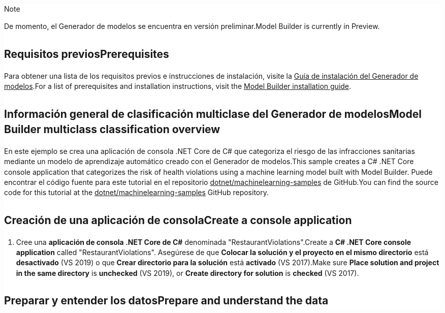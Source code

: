 > [!NOTE]
> <span data-ttu-id="9e8f9-112">De momento, el Generador de modelos se encuentra en versión preliminar.</span><span class="sxs-lookup"><span data-stu-id="9e8f9-112">Model Builder is currently in Preview.</span></span>

## <a name="prerequisites"></a><span data-ttu-id="9e8f9-113">Requisitos previos</span><span class="sxs-lookup"><span data-stu-id="9e8f9-113">Prerequisites</span></span>

<span data-ttu-id="9e8f9-114">Para obtener una lista de los requisitos previos e instrucciones de instalación, visite la [Guía de instalación del Generador de modelos](../how-to-guides/install-model-builder.md).</span><span class="sxs-lookup"><span data-stu-id="9e8f9-114">For a list of prerequisites and installation instructions, visit the [Model Builder installation guide](../how-to-guides/install-model-builder.md).</span></span>

## <a name="model-builder-multiclass-classification-overview"></a><span data-ttu-id="9e8f9-115">Información general de clasificación multiclase del Generador de modelos</span><span class="sxs-lookup"><span data-stu-id="9e8f9-115">Model Builder multiclass classification overview</span></span>

<span data-ttu-id="9e8f9-116">En este ejemplo se crea una aplicación de consola .NET Core de C# que categoriza el riesgo de las infracciones sanitarias mediante un modelo de aprendizaje automático creado con el Generador de modelos.</span><span class="sxs-lookup"><span data-stu-id="9e8f9-116">This sample creates a C# .NET Core console application that categorizes the risk of health violations using a machine learning model built with Model Builder.</span></span> <span data-ttu-id="9e8f9-117">Puede encontrar el código fuente para este tutorial en el repositorio [dotnet/machinelearning-samples](https://github.com/dotnet/machinelearning-samples/tree/master/samples/modelbuilder/MulticlassClassification_RestaurantViolations) de GitHub.</span><span class="sxs-lookup"><span data-stu-id="9e8f9-117">You can find the source code for this tutorial at the [dotnet/machinelearning-samples](https://github.com/dotnet/machinelearning-samples/tree/master/samples/modelbuilder/MulticlassClassification_RestaurantViolations) GitHub repository.</span></span>

## <a name="create-a-console-application"></a><span data-ttu-id="9e8f9-118">Creación de una aplicación de consola</span><span class="sxs-lookup"><span data-stu-id="9e8f9-118">Create a console application</span></span>

1. <span data-ttu-id="9e8f9-119">Cree una **aplicación de consola .NET Core de C#** denominada "RestaurantViolations".</span><span class="sxs-lookup"><span data-stu-id="9e8f9-119">Create a **C# .NET Core console application** called "RestaurantViolations".</span></span> <span data-ttu-id="9e8f9-120">Asegúrese de que **Colocar la solución y el proyecto en el mismo directorio** está **desactivado** (VS 2019) o que **Crear directorio para la solución** está **activado** (VS 2017).</span><span class="sxs-lookup"><span data-stu-id="9e8f9-120">Make sure **Place solution and project in the same directory** is **unchecked** (VS 2019), or **Create directory for solution** is **checked** (VS 2017).</span></span>

## <a name="prepare-and-understand-the-data"></a><span data-ttu-id="9e8f9-121">Preparar y entender los datos</span><span class="sxs-lookup"><span data-stu-id="9e8f9-121">Prepare and understand the data</span></span>
